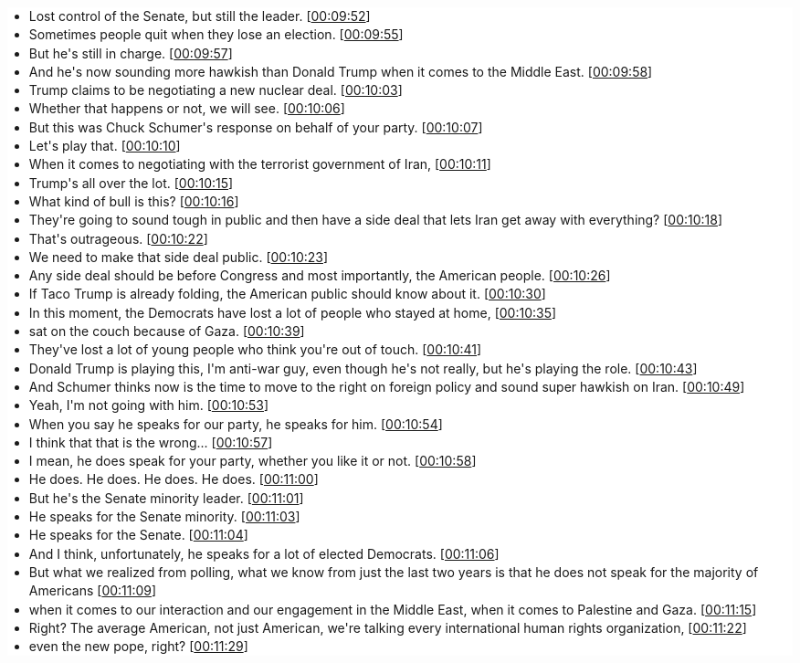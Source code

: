 *  Lost control of the Senate, but still the leader. [[00:09:52](https://www.youtube.com/watch?v=iXhUQyDUWaI&t=592.5s)]
*  Sometimes people quit when they lose an election. [[00:09:55](https://www.youtube.com/watch?v=iXhUQyDUWaI&t=595.1s)]
*  But he's still in charge. [[00:09:57](https://www.youtube.com/watch?v=iXhUQyDUWaI&t=597.1999999999999s)]
*  And he's now sounding more hawkish than Donald Trump when it comes to the Middle East. [[00:09:58](https://www.youtube.com/watch?v=iXhUQyDUWaI&t=598.4s)]
*  Trump claims to be negotiating a new nuclear deal. [[00:10:03](https://www.youtube.com/watch?v=iXhUQyDUWaI&t=603.3s)]
*  Whether that happens or not, we will see. [[00:10:06](https://www.youtube.com/watch?v=iXhUQyDUWaI&t=606.0s)]
*  But this was Chuck Schumer's response on behalf of your party. [[00:10:07](https://www.youtube.com/watch?v=iXhUQyDUWaI&t=607.6999999999999s)]
*  Let's play that. [[00:10:10](https://www.youtube.com/watch?v=iXhUQyDUWaI&t=610.6s)]
*  When it comes to negotiating with the terrorist government of Iran, [[00:10:11](https://www.youtube.com/watch?v=iXhUQyDUWaI&t=611.6s)]
*  Trump's all over the lot. [[00:10:15](https://www.youtube.com/watch?v=iXhUQyDUWaI&t=615.5s)]
*  What kind of bull is this? [[00:10:16](https://www.youtube.com/watch?v=iXhUQyDUWaI&t=616.6s)]
*  They're going to sound tough in public and then have a side deal that lets Iran get away with everything? [[00:10:18](https://www.youtube.com/watch?v=iXhUQyDUWaI&t=618.3000000000001s)]
*  That's outrageous. [[00:10:22](https://www.youtube.com/watch?v=iXhUQyDUWaI&t=622.8000000000001s)]
*  We need to make that side deal public. [[00:10:23](https://www.youtube.com/watch?v=iXhUQyDUWaI&t=623.9s)]
*  Any side deal should be before Congress and most importantly, the American people. [[00:10:26](https://www.youtube.com/watch?v=iXhUQyDUWaI&t=626.1s)]
*  If Taco Trump is already folding, the American public should know about it. [[00:10:30](https://www.youtube.com/watch?v=iXhUQyDUWaI&t=630.6s)]
*  In this moment, the Democrats have lost a lot of people who stayed at home, [[00:10:35](https://www.youtube.com/watch?v=iXhUQyDUWaI&t=635.0s)]
*  sat on the couch because of Gaza. [[00:10:39](https://www.youtube.com/watch?v=iXhUQyDUWaI&t=639.1s)]
*  They've lost a lot of young people who think you're out of touch. [[00:10:41](https://www.youtube.com/watch?v=iXhUQyDUWaI&t=641.1s)]
*  Donald Trump is playing this, I'm anti-war guy, even though he's not really, but he's playing the role. [[00:10:43](https://www.youtube.com/watch?v=iXhUQyDUWaI&t=643.7s)]
*  And Schumer thinks now is the time to move to the right on foreign policy and sound super hawkish on Iran. [[00:10:49](https://www.youtube.com/watch?v=iXhUQyDUWaI&t=649.0s)]
*  Yeah, I'm not going with him. [[00:10:53](https://www.youtube.com/watch?v=iXhUQyDUWaI&t=653.7s)]
*  When you say he speaks for our party, he speaks for him. [[00:10:54](https://www.youtube.com/watch?v=iXhUQyDUWaI&t=654.9s)]
*  I think that that is the wrong... [[00:10:57](https://www.youtube.com/watch?v=iXhUQyDUWaI&t=657.8000000000001s)]
*  I mean, he does speak for your party, whether you like it or not. [[00:10:58](https://www.youtube.com/watch?v=iXhUQyDUWaI&t=658.8000000000001s)]
*  He does. He does. He does. He does. [[00:11:00](https://www.youtube.com/watch?v=iXhUQyDUWaI&t=660.5s)]
*  But he's the Senate minority leader. [[00:11:01](https://www.youtube.com/watch?v=iXhUQyDUWaI&t=661.5s)]
*  He speaks for the Senate minority. [[00:11:03](https://www.youtube.com/watch?v=iXhUQyDUWaI&t=663.1s)]
*  He speaks for the Senate. [[00:11:04](https://www.youtube.com/watch?v=iXhUQyDUWaI&t=664.6s)]
*  And I think, unfortunately, he speaks for a lot of elected Democrats. [[00:11:06](https://www.youtube.com/watch?v=iXhUQyDUWaI&t=666.4s)]
*  But what we realized from polling, what we know from just the last two years is that he does not speak for the majority of Americans [[00:11:09](https://www.youtube.com/watch?v=iXhUQyDUWaI&t=669.1s)]
*  when it comes to our interaction and our engagement in the Middle East, when it comes to Palestine and Gaza. [[00:11:15](https://www.youtube.com/watch?v=iXhUQyDUWaI&t=675.9s)]
*  Right? The average American, not just American, we're talking every international human rights organization, [[00:11:22](https://www.youtube.com/watch?v=iXhUQyDUWaI&t=682.1s)]
*  even the new pope, right? [[00:11:29](https://www.youtube.com/watch?v=iXhUQyDUWaI&t=689.4s)]